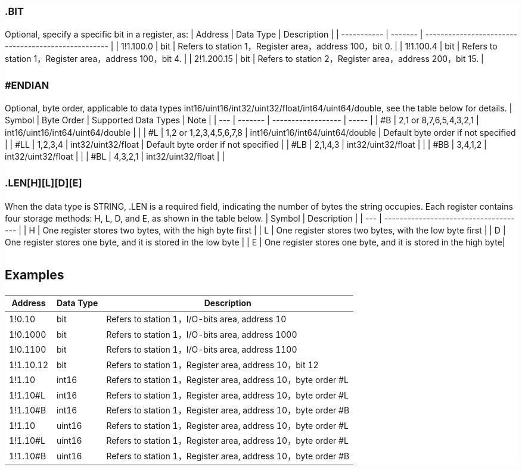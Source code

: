 
### **.BIT**

Optional, specify a specific bit in a register, as:
| Address         | Data Type | Description                                                |
| ----------- | ------- | --------------------------------------------------- |
| 1!1.100.0  | bit     | Refers to station 1，Register area，address 100，bit 0.    |
| 1!1.100.4  | bit     | Refers to station 1，Register area，address 100，bit 4.     |
| 2!1.200.15 | bit     | Refers to station 2，Register area，address 200，bit 15. |

### **#ENDIAN**

Optional, byte order, applicable to data types int16/uint16/int32/uint32/float/int64/uint64/double, see the table below for details.
| Symbol | Byte Order | Supported Data Types        | Note |
| --- | ------- | ------------------ | ----- |
| #B  | 2,1 or 8,7,6,5,4,3,2,1     | int16/uint16/int64/uint64/double       |       |
| #L  | 1,2 or 1,2,3,4,5,6,7,8    | int16/uint16/int64/uint64/double       | Default byte order if not specified |
| #LL | 1,2,3,4 | int32/uint32/float | Default byte order if not specified |
| #LB | 2,1,4,3 | int32/uint32/float | |
| #BB | 3,4,1,2 | int32/uint32/float | |
| #BL | 4,3,2,1 | int32/uint32/float | |

### .LEN\[H]\[L]\[D]\[E]

When the data type is STRING, .LEN is a required field, indicating the number of bytes the string occupies. Each register contains four storage methods: H, L, D, and E, as shown in the table below.
| Symbol | Description                                 |
| --- | ------------------------------------- |
| H   | One register stores two bytes, with the high byte first |
| L   | One register stores two bytes, with the low byte first |
| D   | One register stores one byte, and it is stored in the low byte      |
| E   | One register stores one byte, and it is stored in the high byte|

## Examples

| Address         | Data Type | Description |
| ----------- | ------- | --------- |
| 1!0.10      | bit      | Refers to station 1，I/O-bits area, address 10 |
| 1!0.1000      | bit      | Refers to station 1，I/O-bits area, address 1000 |
| 1!0.1100      | bit      | Refers to station 1，I/O-bits area, address 1100 |
| 1!1.10.12   | bit      | Refers to station 1，Register area, address 10，bit 12 |
| 1!1.10      | int16    | Refers to station 1，Register area, address 10，byte order #L |
| 1!1.10#L    | int16    | Refers to station 1，Register area, address 10，byte order #L |
| 1!1.10#B    | int16    | Refers to station 1，Register area, address 10，byte order #B |
| 1!1.10      | uint16    | Refers to station 1，Register area, address 10，byte order #L |
| 1!1.10#L    | uint16    | Refers to station 1，Register area, address 10，byte order #L |
| 1!1.10#B    | uint16    | Refers to station 1，Register area, address 10，byte order #B |